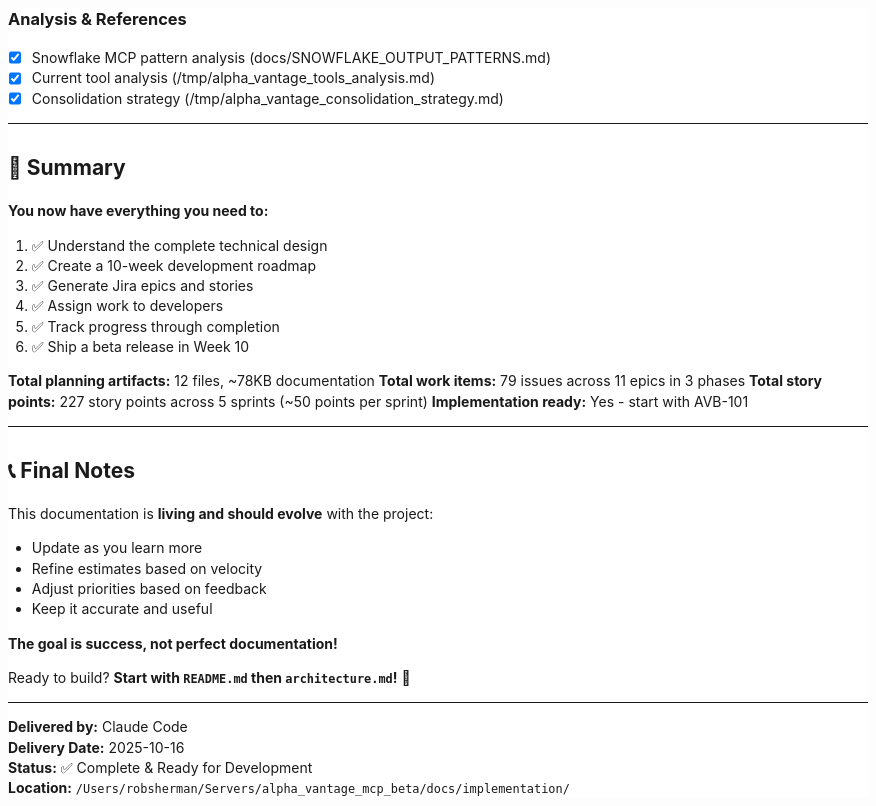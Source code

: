 ### Analysis & References
- [x] Snowflake MCP pattern analysis (docs/SNOWFLAKE_OUTPUT_PATTERNS.md)
- [x] Current tool analysis (/tmp/alpha_vantage_tools_analysis.md)
- [x] Consolidation strategy (/tmp/alpha_vantage_consolidation_strategy.md)

---

## 🎉 Summary

**You now have everything you need to:**
1. ✅ Understand the complete technical design
2. ✅ Create a 10-week development roadmap
3. ✅ Generate Jira epics and stories
4. ✅ Assign work to developers
5. ✅ Track progress through completion
6. ✅ Ship a beta release in Week 10

**Total planning artifacts:** 12 files, ~78KB documentation
**Total work items:** 79 issues across 11 epics in 3 phases
**Total story points:** 227 story points across 5 sprints (~50 points per sprint)
**Implementation ready:** Yes - start with AVB-101

---

## 📞 Final Notes

This documentation is **living and should evolve** with the project:
- Update as you learn more
- Refine estimates based on velocity
- Adjust priorities based on feedback
- Keep it accurate and useful

**The goal is success, not perfect documentation!**

Ready to build? **Start with `README.md` then `architecture.md`!** 🚀

---

**Delivered by:** Claude Code  
**Delivery Date:** 2025-10-16  
**Status:** ✅ Complete & Ready for Development  
**Location:** `/Users/robsherman/Servers/alpha_vantage_mcp_beta/docs/implementation/`
